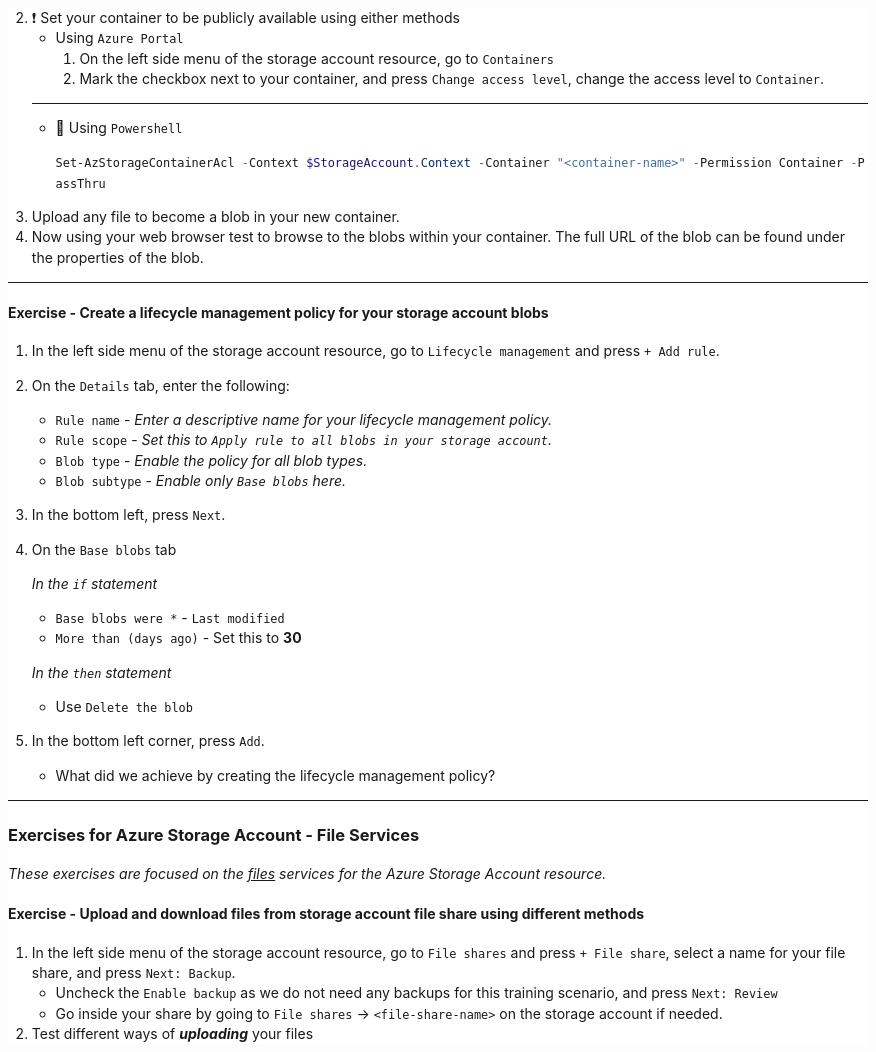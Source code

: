 2. :exclamation: Set your container to be publicly available using either methods
    * Using `Azure Portal`
        1. On the left side menu of the storage account resource, go to `Containers`
        2. Mark the checkbox next to your container, and press `Change access level`, change the access level to `Container`.
    ---
    * :link: Using `Powershell`
        ``` Powershell
        Set-AzStorageContainerAcl -Context $StorageAccount.Context -Container "<container-name>" -Permission Container -PassThru
        ```
3. Upload any file to become a blob in your new container.
4. Now using your web browser test to browse to the blobs within your container. The full URL of the blob can be found under the properties of the blob.

---
#### Exercise - Create a lifecycle management policy for your storage account blobs
1. In the left side menu of the storage account resource, go to `Lifecycle management` and press `+ Add rule`.
2. On the `Details` tab, enter the following:
    * `Rule name` - _Enter a descriptive name for your lifecycle management policy._
    * `Rule scope` - _Set this to `Apply rule to all blobs in your storage account`._
    * `Blob type` - _Enable the policy for all blob types._
    * `Blob subtype` - _Enable only `Base blobs` here._
3. In the bottom left, press `Next`.
4. On the `Base blobs` tab

    _In the `if` statement_
    * `Base blobs were *` - `Last modified`
    * `More than (days ago)` - Set this to **30**

    _In the `then` statement_
    * Use `Delete the blob`
5. In the bottom left corner, press `Add`.
    * What did we achieve by creating the lifecycle management policy?

---
### Exercises for Azure Storage Account - File Services
_These exercises are focused on the [files](https://learn.microsoft.com/en-us/azure/storage/files/storage-files-introduction) services for the Azure Storage Account resource._

#### Exercise - Upload and download files from storage account file share using different methods
1. In the left side menu of the storage account resource, go to `File shares` and press `+ File share`, select a name for your file share, and press `Next: Backup`. 
    * Uncheck the `Enable backup` as we do not need any backups for this training scenario, and press `Next: Review`
    * Go inside your share by going to `File shares` -> `<file-share-name>` on the storage account if needed.
2. Test different ways of ***uploading*** your files
    